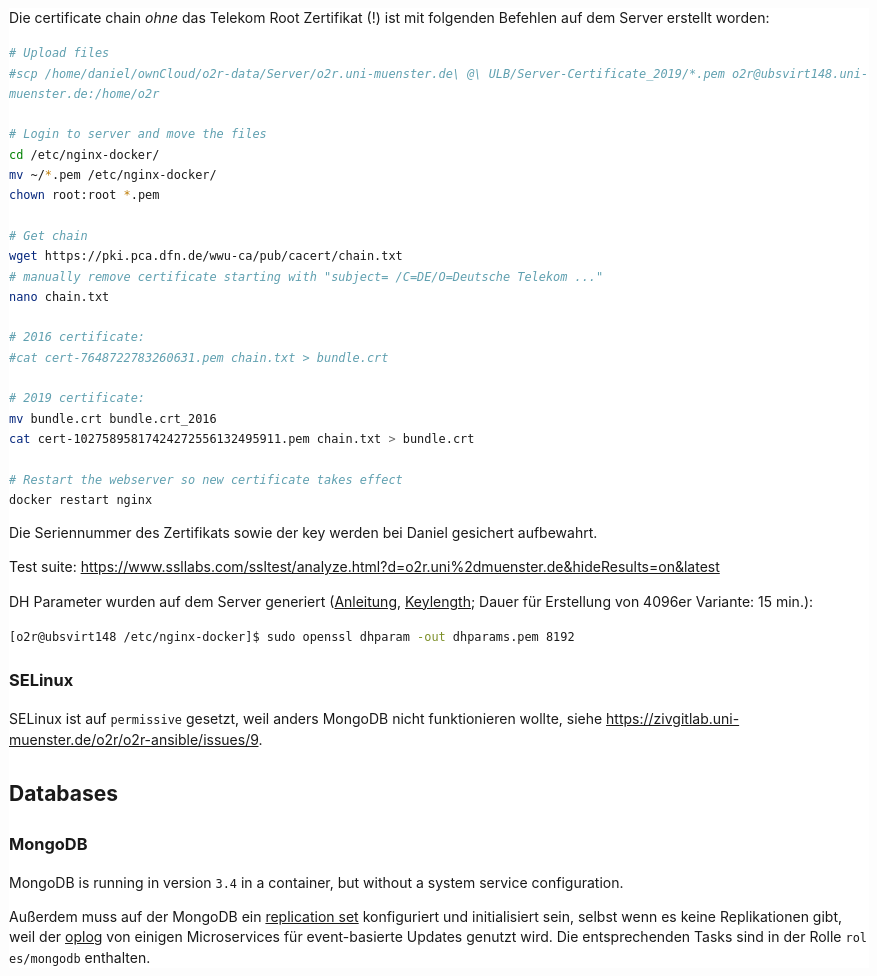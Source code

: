 Die certificate chain _ohne_ das Telekom Root Zertifikat (!) ist mit folgenden Befehlen auf dem Server erstellt worden:

```bash
# Upload files
#scp /home/daniel/ownCloud/o2r-data/Server/o2r.uni-muenster.de\ @\ ULB/Server-Certificate_2019/*.pem o2r@ubsvirt148.uni-muenster.de:/home/o2r

# Login to server and move the files
cd /etc/nginx-docker/
mv ~/*.pem /etc/nginx-docker/
chown root:root *.pem

# Get chain
wget https://pki.pca.dfn.de/wwu-ca/pub/cacert/chain.txt
# manually remove certificate starting with "subject= /C=DE/O=Deutsche Telekom ..."
nano chain.txt

# 2016 certificate:
#cat cert-7648722783260631.pem chain.txt > bundle.crt

# 2019 certificate:
mv bundle.crt bundle.crt_2016
cat cert-10275895817424272556132495911.pem chain.txt > bundle.crt

# Restart the webserver so new certificate takes effect
docker restart nginx
```

Die Seriennummer des Zertifikats sowie der key werden bei Daniel gesichert aufbewahrt.

Test suite: https://www.ssllabs.com/ssltest/analyze.html?d=o2r.uni%2dmuenster.de&hideResults=on&latest

DH Parameter wurden auf dem Server generiert ([Anleitung](https://weakdh.org/sysadmin.html), [Keylength](https://www.keylength.com/en/compare/); Dauer für Erstellung von 4096er Variante: 15 min.):

```bash
[o2r@ubsvirt148 /etc/nginx-docker]$ sudo openssl dhparam -out dhparams.pem 8192
```

### SELinux

SELinux ist auf `permissive` gesetzt, weil anders MongoDB nicht funktionieren wollte, siehe https://zivgitlab.uni-muenster.de/o2r/o2r-ansible/issues/9.

## Databases

### MongoDB

MongoDB is running in version `3.4` in a container, but without a system service configuration.

Außerdem muss auf der MongoDB ein [replication set](https://docs.mongodb.com/manual/replication/) konfiguriert und initialisiert sein, selbst wenn es keine Replikationen gibt, weil der [oplog](https://docs.mongodb.com/manual/core/replica-set-oplog/) von einigen Microservices für event-basierte Updates genutzt wird. Die entsprechenden Tasks sind in der Rolle `roles/mongodb` enthalten.
